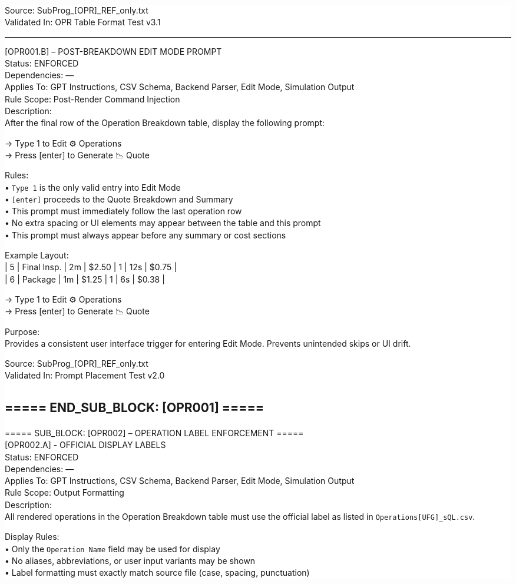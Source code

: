 Source: SubProg_[OPR]_REF_only.txt  
Validated In: OPR Table Format Test v3.1  

---

[OPR001.B] – POST-BREAKDOWN EDIT MODE PROMPT  
Status: ENFORCED  
Dependencies: —  
Applies To: GPT Instructions, CSV Schema, Backend Parser, Edit Mode, Simulation Output  
Rule Scope: Post-Render Command Injection  
Description:  
After the final row of the Operation Breakdown table, display the following prompt:

→ Type 1 to Edit ⚙️ Operations  
→ Press [enter] to Generate 📉 Quote

Rules:  
• `Type 1` is the only valid entry into Edit Mode  
• `[enter]` proceeds to the Quote Breakdown and Summary  
• This prompt must immediately follow the last operation row  
• No extra spacing or UI elements may appear between the table and this prompt  
• This prompt must always appear before any summary or cost sections

Example Layout:  
| 5   | Final Insp. | 2m   | $2.50 | 1   | 12s | $0.75 |  
| 6   | Package     | 1m   | $1.25 | 1   | 6s  | $0.38 |

→ Type 1 to Edit ⚙️ Operations  
→ Press [enter] to Generate 📉 Quote

Purpose:  
Provides a consistent user interface trigger for entering Edit Mode. Prevents unintended skips or UI drift.

Source: SubProg_[OPR]_REF_only.txt  
Validated In: Prompt Placement Test v2.0  

===== END_SUB_BLOCK: [OPR001] =====
--
===== SUB_BLOCK: [OPR002] – OPERATION LABEL ENFORCEMENT =====  
[OPR002.A] - OFFICIAL DISPLAY LABELS  
Status: ENFORCED  
Dependencies: —  
Applies To: GPT Instructions, CSV Schema, Backend Parser, Edit Mode, Simulation Output  
Rule Scope: Output Formatting  
Description:  
All rendered operations in the Operation Breakdown table must use the official label as listed in `Operations[UFG]_sQL.csv`.

Display Rules:  
• Only the `Operation Name` field may be used for display  
• No aliases, abbreviations, or user input variants may be shown  
• Label formatting must exactly match source file (case, spacing, punctuation)
